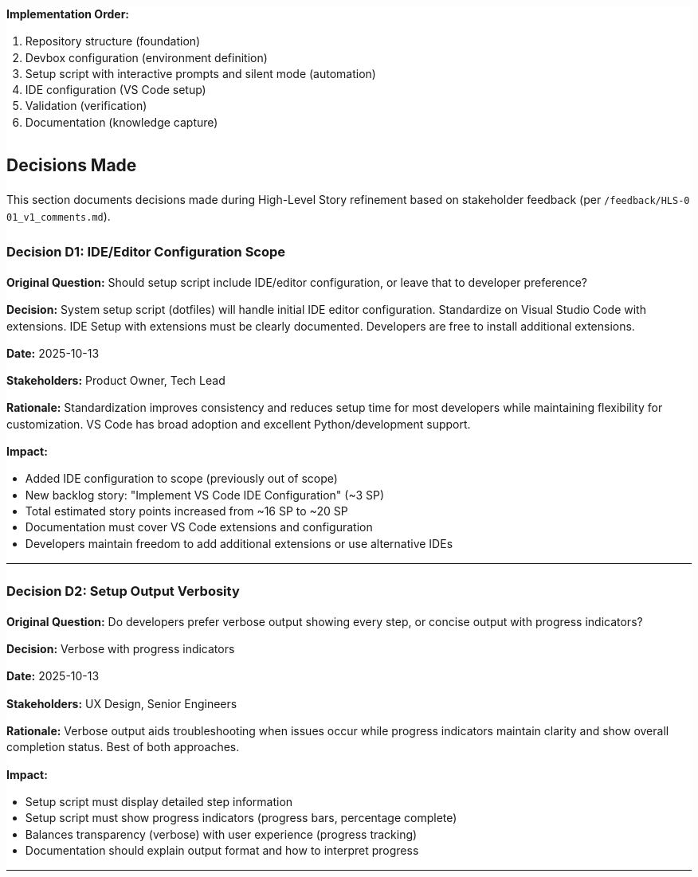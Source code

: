 **Implementation Order:**
1. Repository structure (foundation)
2. Devbox configuration (environment definition)
3. Setup script with interactive prompts and silent mode (automation)
4. IDE configuration (VS Code setup)
5. Validation (verification)
6. Documentation (knowledge capture)

## Decisions Made

This section documents decisions made during High-Level Story refinement based on stakeholder feedback (per `/feedback/HLS-001_v1_comments.md`).

### Decision D1: IDE/Editor Configuration Scope
**Original Question:** Should setup script include IDE/editor configuration, or leave that to developer preference?

**Decision:** System setup script (dotfiles) will handle initial IDE editor configuration. Standardize on Visual Studio Code with extensions. IDE Setup with extensions must be clearly documented. Developers are free to install additional extensions.

**Date:** 2025-10-13

**Stakeholders:** Product Owner, Tech Lead

**Rationale:** Standardization improves consistency and reduces setup time for most developers while maintaining flexibility for customization. VS Code has broad adoption and excellent Python/development support.

**Impact:**
- Added IDE configuration to scope (previously out of scope)
- New backlog story: "Implement VS Code IDE Configuration" (~3 SP)
- Total estimated story points increased from ~16 SP to ~20 SP
- Documentation must cover VS Code extensions and configuration
- Developers maintain freedom to add additional extensions or use alternative IDEs

---

### Decision D2: Setup Output Verbosity
**Original Question:** Do developers prefer verbose output showing every step, or concise output with progress indicators?

**Decision:** Verbose with progress indicators

**Date:** 2025-10-13

**Stakeholders:** UX Design, Senior Engineers

**Rationale:** Verbose output aids troubleshooting when issues occur while progress indicators maintain clarity and show overall completion status. Best of both approaches.

**Impact:**
- Setup script must display detailed step information
- Setup script must show progress indicators (progress bars, percentage complete)
- Balances transparency (verbose) with user experience (progress tracking)
- Documentation should explain output format and how to interpret progress

---